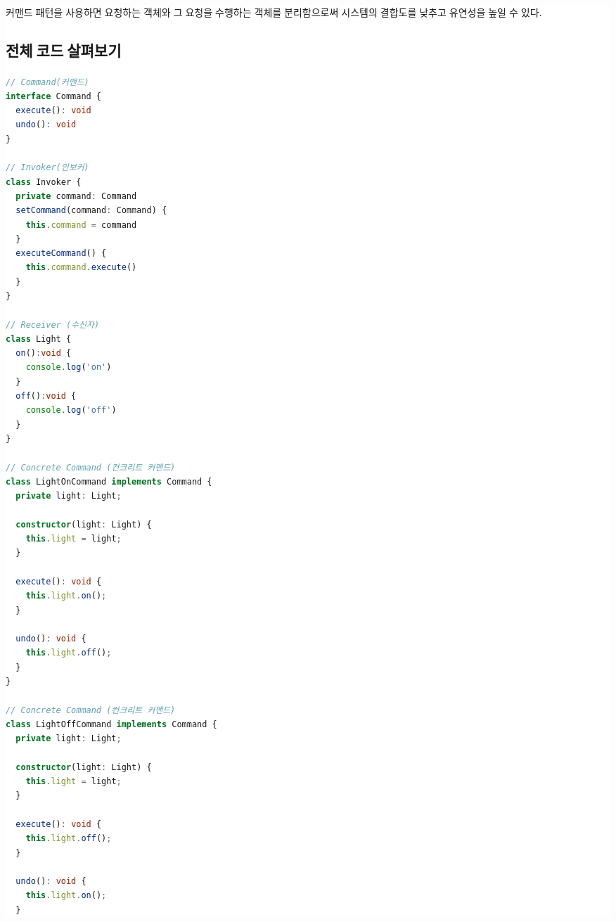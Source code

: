 커맨드 패턴을 사용하면 요청하는 객체와 그 요청을 수행하는 객체를 분리함으로써 시스템의 결합도를 낮추고 유연성을 높일 수 있다.

## 전체 코드 살펴보기

```typescript
// Command(커맨드)  
interface Command {  
  execute(): void  
  undo(): void  
}  
  
// Invoker(인보커)  
class Invoker {  
  private command: Command  
  setCommand(command: Command) {  
    this.command = command  
  }  
  executeCommand() {  
    this.command.execute()  
  }  
}  
  
// Receiver (수신자)  
class Light {  
  on():void {  
    console.log('on')  
  }  
  off():void {  
    console.log('off')  
  }  
}  
  
// Concrete Command (컨크리트 커맨드)  
class LightOnCommand implements Command {  
  private light: Light;  
  
  constructor(light: Light) {  
    this.light = light;  
  }  
  
  execute(): void {  
    this.light.on();  
  }  
  
  undo(): void {  
    this.light.off();  
  }  
}  
  
// Concrete Command (컨크리트 커맨드)  
class LightOffCommand implements Command {  
  private light: Light;  
  
  constructor(light: Light) {  
    this.light = light;  
  }  
  
  execute(): void {  
    this.light.off();  
  }  
  
  undo(): void {  
    this.light.on();  
  }  
```